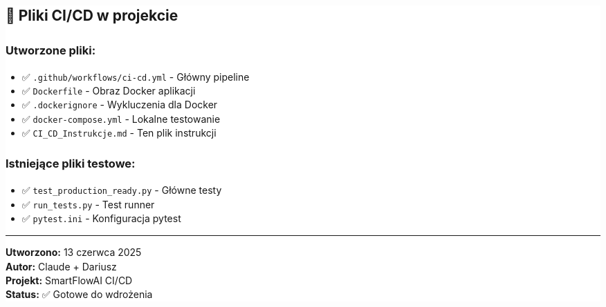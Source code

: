 
## 📁 Pliki CI/CD w projekcie

### Utworzone pliki:
- ✅ `.github/workflows/ci-cd.yml` - Główny pipeline
- ✅ `Dockerfile` - Obraz Docker aplikacji
- ✅ `.dockerignore` - Wykluczenia dla Docker
- ✅ `docker-compose.yml` - Lokalne testowanie
- ✅ `CI_CD_Instrukcje.md` - Ten plik instrukcji

### Istniejące pliki testowe:
- ✅ `test_production_ready.py` - Główne testy
- ✅ `run_tests.py` - Test runner
- ✅ `pytest.ini` - Konfiguracja pytest

---

**Utworzono:** 13 czerwca 2025  
**Autor:** Claude + Dariusz  
**Projekt:** SmartFlowAI CI/CD  
**Status:** ✅ Gotowe do wdrożenia 